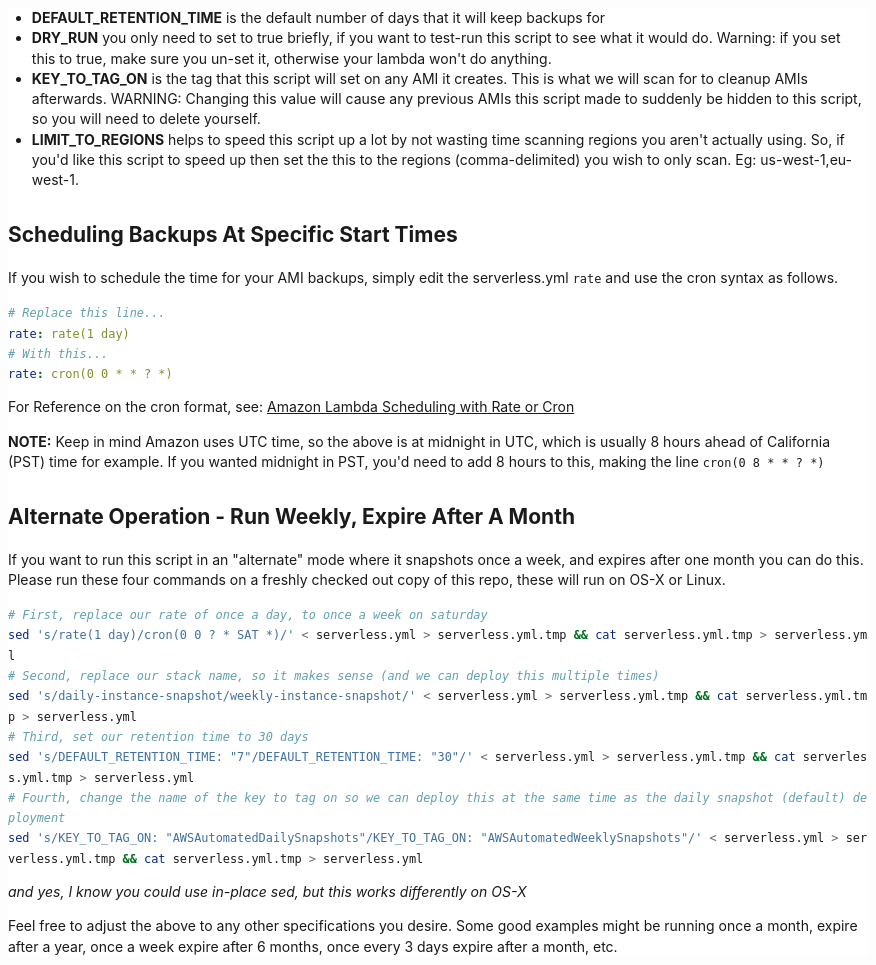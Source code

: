  * **DEFAULT_RETENTION_TIME** is the default number of days that it will keep backups for
 * **DRY_RUN** you only need to set to true briefly, if you want to test-run this script to see what it would do.  Warning: if you set this to true, make sure you un-set it, otherwise your lambda won't do anything.
 * **KEY_TO_TAG_ON** is the tag that this script will set on any AMI it creates.  This is what we will scan for to cleanup AMIs afterwards.  WARNING: Changing this value will cause any previous AMIs this script made to suddenly be hidden to this script, so you will need to delete yourself.
 * **LIMIT_TO_REGIONS** helps to speed this script up a lot by not wasting time scanning regions you aren't actually using.  So, if you'd like this script to speed up then set the this to the regions (comma-delimited) you wish to only scan.  Eg: us-west-1,eu-west-1.

## Scheduling Backups At Specific Start Times
If you wish to schedule the time for your AMI backups, simply edit the serverless.yml `rate` and use the cron syntax as follows.
```yaml
# Replace this line...
rate: rate(1 day)
# With this...
rate: cron(0 0 * * ? *)
```

For Reference on the cron format, see: [Amazon Lambda Scheduling with Rate or Cron](https://docs.aws.amazon.com/lambda/latest/dg/tutorial-scheduled-events-schedule-expressions.html)

**NOTE:** Keep in mind Amazon uses UTC time, so the above is at midnight in UTC, which is usually 8 hours ahead of California (PST) time for example.  If you wanted midnight in PST, you'd need to add 8 hours to this, making the line `cron(0 8 * * ? *)`

## Alternate Operation - Run Weekly, Expire After A Month
If you want to run this script in an "alternate" mode where it snapshots once a week, and expires after one month you can do this.  Please run these four commands on a freshly checked out copy of this repo, these will run on OS-X or Linux.

```sh
# First, replace our rate of once a day, to once a week on saturday
sed 's/rate(1 day)/cron(0 0 ? * SAT *)/' < serverless.yml > serverless.yml.tmp && cat serverless.yml.tmp > serverless.yml
# Second, replace our stack name, so it makes sense (and we can deploy this multiple times)
sed 's/daily-instance-snapshot/weekly-instance-snapshot/' < serverless.yml > serverless.yml.tmp && cat serverless.yml.tmp > serverless.yml
# Third, set our retention time to 30 days
sed 's/DEFAULT_RETENTION_TIME: "7"/DEFAULT_RETENTION_TIME: "30"/' < serverless.yml > serverless.yml.tmp && cat serverless.yml.tmp > serverless.yml
# Fourth, change the name of the key to tag on so we can deploy this at the same time as the daily snapshot (default) deployment
sed 's/KEY_TO_TAG_ON: "AWSAutomatedDailySnapshots"/KEY_TO_TAG_ON: "AWSAutomatedWeeklySnapshots"/' < serverless.yml > serverless.yml.tmp && cat serverless.yml.tmp > serverless.yml
```
_and yes, I know you could use in-place sed, but this works differently on OS-X_

Feel free to adjust the above to any other specifications you desire.  Some good examples might be running once a month, expire after a year, once a week expire after 6 months, once every 3 days expire after a month, etc.
